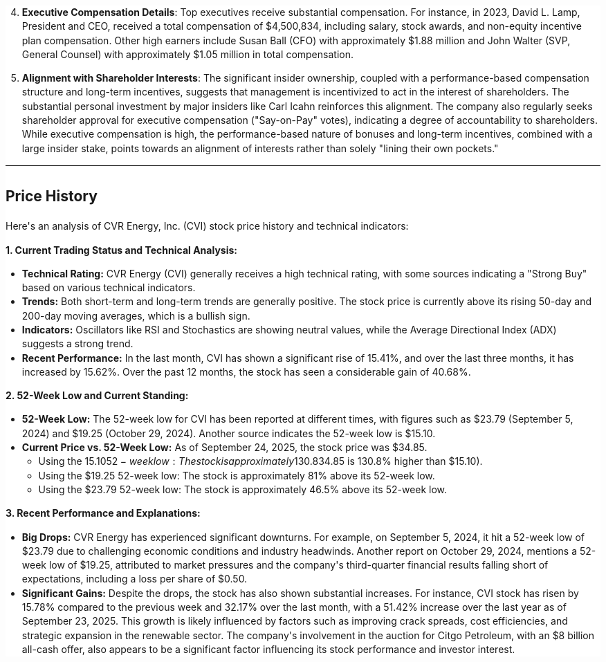 4.  **Executive Compensation Details**: Top executives receive substantial compensation. For instance, in 2023, David L. Lamp, President and CEO, received a total compensation of $4,500,834, including salary, stock awards, and non-equity incentive plan compensation. Other high earners include Susan Ball (CFO) with approximately $1.88 million and John Walter (SVP, General Counsel) with approximately $1.05 million in total compensation.

5.  **Alignment with Shareholder Interests**: The significant insider ownership, coupled with a performance-based compensation structure and long-term incentives, suggests that management is incentivized to act in the interest of shareholders. The substantial personal investment by major insiders like Carl Icahn reinforces this alignment. The company also regularly seeks shareholder approval for executive compensation ("Say-on-Pay" votes), indicating a degree of accountability to shareholders. While executive compensation is high, the performance-based nature of bonuses and long-term incentives, combined with a large insider stake, points towards an alignment of interests rather than solely "lining their own pockets."

---

## Price History

Here's an analysis of CVR Energy, Inc. (CVI) stock price history and technical indicators:

**1. Current Trading Status and Technical Analysis:**

*   **Technical Rating:** CVR Energy (CVI) generally receives a high technical rating, with some sources indicating a "Strong Buy" based on various technical indicators.
*   **Trends:** Both short-term and long-term trends are generally positive. The stock price is currently above its rising 50-day and 200-day moving averages, which is a bullish sign.
*   **Indicators:** Oscillators like RSI and Stochastics are showing neutral values, while the Average Directional Index (ADX) suggests a strong trend.
*   **Recent Performance:** In the last month, CVI has shown a significant rise of 15.41%, and over the last three months, it has increased by 15.62%. Over the past 12 months, the stock has seen a considerable gain of 40.68%.

**2. 52-Week Low and Current Standing:**

*   **52-Week Low:** The 52-week low for CVI has been reported at different times, with figures such as $23.79 (September 5, 2024) and $19.25 (October 29, 2024). Another source indicates the 52-week low is $15.10.
*   **Current Price vs. 52-Week Low:** As of September 24, 2025, the stock price was $34.85.
    *   Using the $15.10 52-week low: The stock is approximately 130.8% above its 52-week low ($34.85 is 130.8% higher than $15.10).
    *   Using the $19.25 52-week low: The stock is approximately 81% above its 52-week low.
    *   Using the $23.79 52-week low: The stock is approximately 46.5% above its 52-week low.

**3. Recent Performance and Explanations:**

*   **Big Drops:** CVR Energy has experienced significant downturns. For example, on September 5, 2024, it hit a 52-week low of $23.79 due to challenging economic conditions and industry headwinds. Another report on October 29, 2024, mentions a 52-week low of $19.25, attributed to market pressures and the company's third-quarter financial results falling short of expectations, including a loss per share of $0.50.
*   **Significant Gains:** Despite the drops, the stock has also shown substantial increases. For instance, CVI stock has risen by 15.78% compared to the previous week and 32.17% over the last month, with a 51.42% increase over the last year as of September 23, 2025. This growth is likely influenced by factors such as improving crack spreads, cost efficiencies, and strategic expansion in the renewable sector. The company's involvement in the auction for Citgo Petroleum, with an $8 billion all-cash offer, also appears to be a significant factor influencing its stock performance and investor interest.
